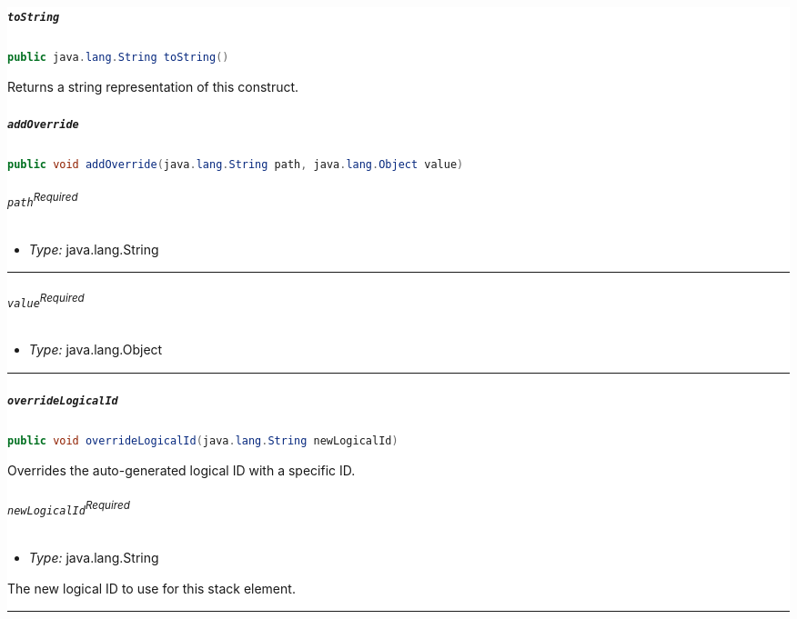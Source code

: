 
##### `toString` <a name="toString" id="@cdktf/provider-cloudflare.dataCloudflareEmailSecurityTrustedDomains.DataCloudflareEmailSecurityTrustedDomains.toString"></a>

```java
public java.lang.String toString()
```

Returns a string representation of this construct.

##### `addOverride` <a name="addOverride" id="@cdktf/provider-cloudflare.dataCloudflareEmailSecurityTrustedDomains.DataCloudflareEmailSecurityTrustedDomains.addOverride"></a>

```java
public void addOverride(java.lang.String path, java.lang.Object value)
```

###### `path`<sup>Required</sup> <a name="path" id="@cdktf/provider-cloudflare.dataCloudflareEmailSecurityTrustedDomains.DataCloudflareEmailSecurityTrustedDomains.addOverride.parameter.path"></a>

- *Type:* java.lang.String

---

###### `value`<sup>Required</sup> <a name="value" id="@cdktf/provider-cloudflare.dataCloudflareEmailSecurityTrustedDomains.DataCloudflareEmailSecurityTrustedDomains.addOverride.parameter.value"></a>

- *Type:* java.lang.Object

---

##### `overrideLogicalId` <a name="overrideLogicalId" id="@cdktf/provider-cloudflare.dataCloudflareEmailSecurityTrustedDomains.DataCloudflareEmailSecurityTrustedDomains.overrideLogicalId"></a>

```java
public void overrideLogicalId(java.lang.String newLogicalId)
```

Overrides the auto-generated logical ID with a specific ID.

###### `newLogicalId`<sup>Required</sup> <a name="newLogicalId" id="@cdktf/provider-cloudflare.dataCloudflareEmailSecurityTrustedDomains.DataCloudflareEmailSecurityTrustedDomains.overrideLogicalId.parameter.newLogicalId"></a>

- *Type:* java.lang.String

The new logical ID to use for this stack element.

---
